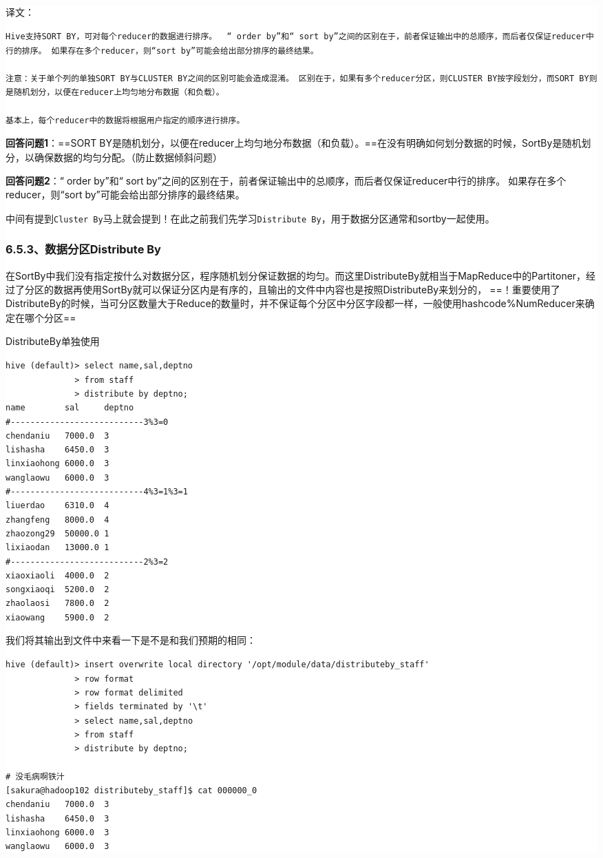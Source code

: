 译文：

```markdown
Hive支持SORT BY，可对每个reducer的数据进行排序。  “ order by”和“ sort by”之间的区别在于，前者保证输出中的总顺序，而后者仅保证reducer中行的排序。 如果存在多个reducer，则“sort by”可能会给出部分排序的最终结果。

注意：关于单个列的单独SORT BY与CLUSTER BY之间的区别可能会造成混淆。 区别在于，如果有多个reducer分区，则CLUSTER BY按字段划分，而SORT BY则是随机划分，以便在reducer上均匀地分布数据（和负载）。

基本上，每个reducer中的数据将根据用户指定的顺序进行排序。
```

**回答问题1**：==SORT BY是随机划分，以便在reducer上均匀地分布数据（和负载）。==在没有明确如何划分数据的时候，SortBy是随机划分，以确保数据的均匀分配。（防止数据倾斜问题）

**回答问题2**：“ order by”和“ sort by”之间的区别在于，前者保证输出中的总顺序，而后者仅保证reducer中行的排序。 如果存在多个reducer，则“sort by”可能会给出部分排序的最终结果。



中间有提到`Cluster By`马上就会提到！在此之前我们先学习`Distribute By`，用于数据分区通常和sortby一起使用。



### 6.5.3、数据分区Distribute By

在SortBy中我们没有指定按什么对数据分区，程序随机划分保证数据的均匀。而这里DistributeBy就相当于MapReduce中的Partitoner，经过了分区的数据再使用SortBy就可以保证分区内是有序的，且输出的文件中内容也是按照DistributeBy来划分的，
==！重要使用了DistributeBy的时候，当可分区数量大于Reduce的数量时，并不保证每个分区中分区字段都一样，一般使用hashcode%NumReducer来确定在哪个分区==

DistributeBy单独使用

```shell
hive (default)> select name,sal,deptno
              > from staff
              > distribute by deptno;
name		sal		deptno
#---------------------------3%3=0
chendaniu	7000.0	3
lishasha	6450.0	3
linxiaohong	6000.0	3
wanglaowu	6000.0	3
#---------------------------4%3=1%3=1
liuerdao	6310.0	4
zhangfeng	8000.0	4
zhaozong29	50000.0	1
lixiaodan	13000.0	1
#---------------------------2%3=2
xiaoxiaoli	4000.0	2
songxiaoqi	5200.0	2
zhaolaosi	7800.0	2
xiaowang	5900.0	2
```

我们将其输出到文件中来看一下是不是和我们预期的相同：

```shell
hive (default)> insert overwrite local directory '/opt/module/data/distributeby_staff'
              > row format
              > row format delimited  
              > fields terminated by '\t'
              > select name,sal,deptno
              > from staff
              > distribute by deptno;

# 没毛病啊铁汁
[sakura@hadoop102 distributeby_staff]$ cat 000000_0 
chendaniu	7000.0	3
lishasha	6450.0	3
linxiaohong	6000.0	3
wanglaowu	6000.0	3
```